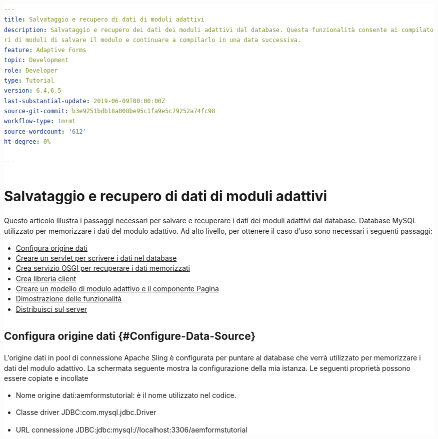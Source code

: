 ```yaml
---
title: Salvataggio e recupero di dati di moduli adattivi
description: Salvataggio e recupero dei dati dei moduli adattivi dal database. Questa funzionalità consente ai compilatori di moduli di salvare il modulo e continuare a compilarlo in una data successiva.
feature: Adaptive Forms
topic: Development
role: Developer
type: Tutorial
version: 6.4,6.5
last-substantial-update: 2019-06-09T00:00:00Z
source-git-commit: b3e9251bdb18a008be95c1fa9e5c79252a74fc98
workflow-type: tm+mt
source-wordcount: '612'
ht-degree: 0%

---
```



# Salvataggio e recupero di dati di moduli adattivi

Questo articolo illustra i passaggi necessari per salvare e recuperare i dati dei moduli adattivi dal database. Database MySQL utilizzato per memorizzare i dati del modulo adattivo. Ad alto livello, per ottenere il caso d’uso sono necessari i seguenti passaggi:

* [Configura origine dati](#Configure-Data-Source)
* [Creare un servlet per scrivere i dati nel database](#create-servlet)
* [Crea servizio OSGI per recuperare i dati memorizzati](#create-osgi-service)
* [Crea libreria client](#create-client-library)
* [Creare un modello di modulo adattivo e il componente Pagina](#form-template-and-page-component)
* [Dimostrazione delle funzionalità](#capability-demo)
* [Distribuisci sul server](#deploy-on-your-server)

## Configura origine dati {#Configure-Data-Source}

L’origine dati in pool di connessione Apache Sling è configurata per puntare al database che verrà utilizzato per memorizzare i dati del modulo adattivo. La schermata seguente mostra la configurazione della mia istanza. Le seguenti proprietà possono essere copiate e incollate

* Nome origine dati:aemformstutorial: è il nome utilizzato nel codice.

* Classe driver JDBC:com.mysql.jdbc.Driver

* URL connessione JDBC:jdbc:mysql://localhost:3306/aemformstutorial

